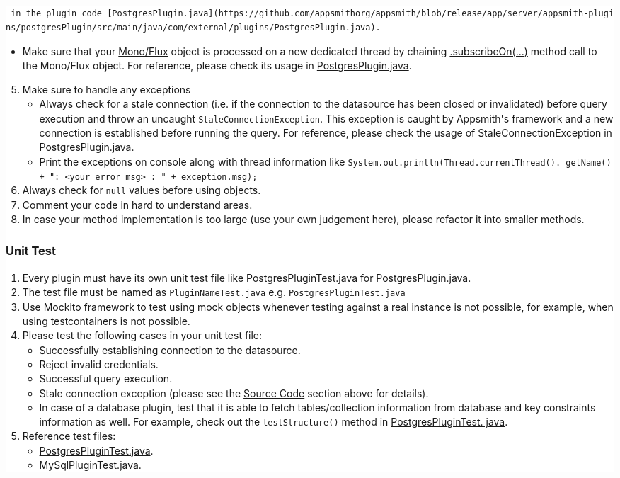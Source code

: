      in the plugin code [PostgresPlugin.java](https://github.com/appsmithorg/appsmith/blob/release/app/server/appsmith-plugins/postgresPlugin/src/main/java/com/external/plugins/PostgresPlugin.java).
   - Make sure that your [Mono/Flux](https://projectreactor.io/docs/core/release/reference/index.html#core-features)
     object is processed on a new dedicated thread by chaining [.subscribeOn(...)](https://projectreactor.io/docs/core/release/reference/index.html#schedulers)
     method call to the Mono/Flux object. For reference, please check its usage in [PostgresPlugin.java](https://github.com/appsmithorg/appsmith/blob/release/app/server/appsmith-plugins/postgresPlugin/src/main/java/com/external/plugins/PostgresPlugin.java).
5. Make sure to handle any exceptions
    - Always check for a stale connection (i.e. if the connection to the datasource has been closed or invalidated)
      before query execution and throw an uncaught `StaleConnectionException`.
      This exception is caught by Appsmith's framework and a new connection is established before running the query.
      For reference, please check the usage of StaleConnectionException in
      [PostgresPlugin.java](https://github.com/appsmithorg/appsmith/blob/release/app/server/appsmith-plugins/postgresPlugin/src/main/java/com/external/plugins/PostgresPlugin.java).
    - Print the exceptions on console along with thread information like `System.out.println(Thread.currentThread().
      getName() + ": <your
      error msg> : " + exception.msg);`
6. Always check for `null` values before using objects.
7. Comment your code in hard to understand areas.
8. In case your method implementation is too large (use your own judgement here), please refactor it into smaller
   methods.

### Unit Test
1. Every plugin must have its own unit test file like [PostgresPluginTest.java](https://github.com/appsmithorg/appsmith/blob/release/app/server/appsmith-plugins/postgresPlugin/src/test/java/com/external/plugins/PostgresPluginTest.java) for [PostgresPlugin.java](https://github.com/appsmithorg/appsmith/blob/release/app/server/appsmith-plugins/postgresPlugin/src/main/java/com/external/plugins/PostgresPlugin.java).
2. The test file must be named as `PluginNameTest.java` e.g. `PostgresPluginTest.java`
3. Use Mockito framework to test using mock objects whenever testing against a real instance is not possible, for
   example, when using [testcontainers](https://www.testcontainers.org/) is not possible.
4. Please test the following cases in your unit test file:
    - Successfully establishing connection to the datasource.
    - Reject invalid credentials.
    - Successful query execution.
    - Stale connection exception (please see the [Source Code](#source-code) section above for details).
    - In case of a database plugin, test that it is able to fetch tables/collection information from database and key
      constraints information as well. For example, check out the `testStructure()` method in [PostgresPluginTest.
      java](https://github.com/appsmithorg/appsmith/blob/release/app/server/appsmith-plugins/postgresPlugin/src/test/java/com/external/plugins/PostgresPluginTest.java).
5. Reference test files:
    - [PostgresPluginTest.java](https://github.com/appsmithorg/appsmith/blob/release/app/server/appsmith-plugins/postgresPlugin/src/test/java/com/external/plugins/PostgresPluginTest.java).
    - [MySqlPluginTest.java](https://github.com/appsmithorg/appsmith/blob/release/app/server/appsmith-plugins/mysqlPlugin/src/test/java/com/external/plugins/MySqlPluginTest.java).
